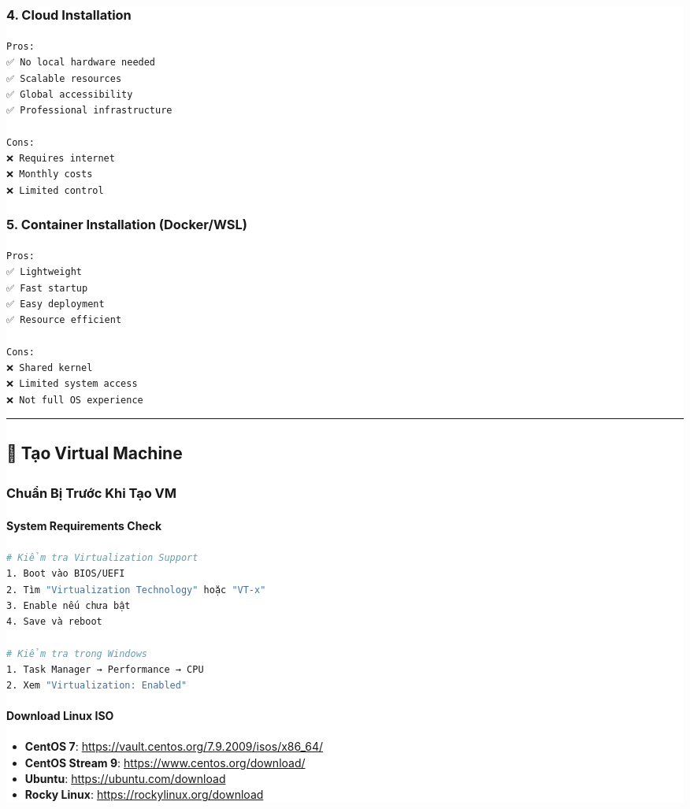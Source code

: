 ### 4. Cloud Installation

```bash
Pros:
✅ No local hardware needed
✅ Scalable resources
✅ Global accessibility
✅ Professional infrastructure

Cons:
❌ Requires internet
❌ Monthly costs
❌ Limited control
```

### 5. Container Installation (Docker/WSL)

```bash
Pros:
✅ Lightweight
✅ Fast startup
✅ Easy deployment
✅ Resource efficient

Cons:
❌ Shared kernel
❌ Limited system access
❌ Not full OS experience
```

---

## 🚀 Tạo Virtual Machine

### Chuẩn Bị Trước Khi Tạo VM

#### System Requirements Check

```bash
# Kiểm tra Virtualization Support
1. Boot vào BIOS/UEFI
2. Tìm "Virtualization Technology" hoặc "VT-x"
3. Enable nếu chưa bật
4. Save và reboot

# Kiểm tra trong Windows
1. Task Manager → Performance → CPU
2. Xem "Virtualization: Enabled"
```

#### Download Linux ISO

- **CentOS 7**: https://vault.centos.org/7.9.2009/isos/x86_64/
- **CentOS Stream 9**: https://www.centos.org/download/
- **Ubuntu**: https://ubuntu.com/download
- **Rocky Linux**: https://rockylinux.org/download
